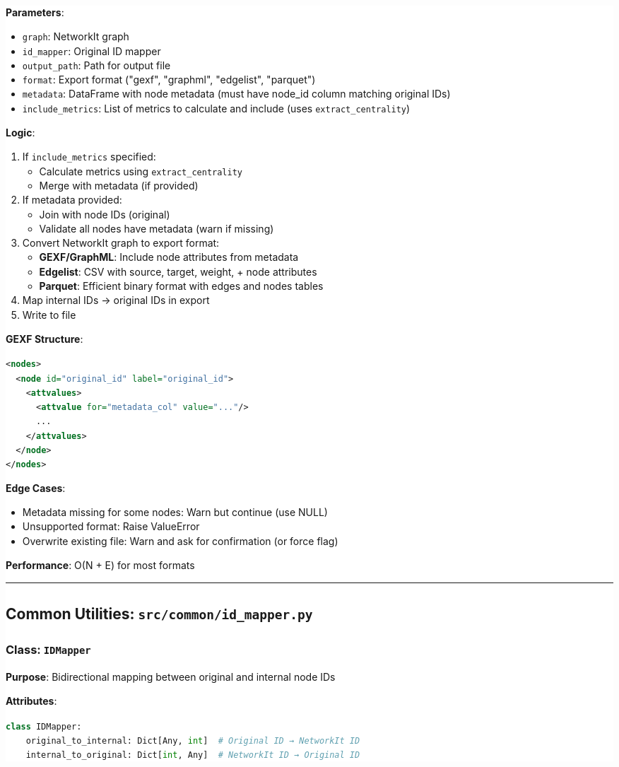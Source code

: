 **Parameters**:
- `graph`: NetworkIt graph
- `id_mapper`: Original ID mapper
- `output_path`: Path for output file
- `format`: Export format ("gexf", "graphml", "edgelist", "parquet")
- `metadata`: DataFrame with node metadata (must have node_id column matching original IDs)
- `include_metrics`: List of metrics to calculate and include (uses `extract_centrality`)

**Logic**:
1. If `include_metrics` specified:
   - Calculate metrics using `extract_centrality`
   - Merge with metadata (if provided)
2. If metadata provided:
   - Join with node IDs (original)
   - Validate all nodes have metadata (warn if missing)
3. Convert NetworkIt graph to export format:
   - **GEXF/GraphML**: Include node attributes from metadata
   - **Edgelist**: CSV with source, target, weight, + node attributes
   - **Parquet**: Efficient binary format with edges and nodes tables
4. Map internal IDs → original IDs in export
5. Write to file

**GEXF Structure**:
```xml
<nodes>
  <node id="original_id" label="original_id">
    <attvalues>
      <attvalue for="metadata_col" value="..."/>
      ...
    </attvalues>
  </node>
</nodes>
```

**Edge Cases**:
- Metadata missing for some nodes: Warn but continue (use NULL)
- Unsupported format: Raise ValueError
- Overwrite existing file: Warn and ask for confirmation (or force flag)

**Performance**: O(N + E) for most formats

---

## Common Utilities: `src/common/id_mapper.py`

### Class: `IDMapper`

**Purpose**: Bidirectional mapping between original and internal node IDs

**Attributes**:
```python
class IDMapper:
    original_to_internal: Dict[Any, int]  # Original ID → NetworkIt ID
    internal_to_original: Dict[int, Any]  # NetworkIt ID → Original ID
```
